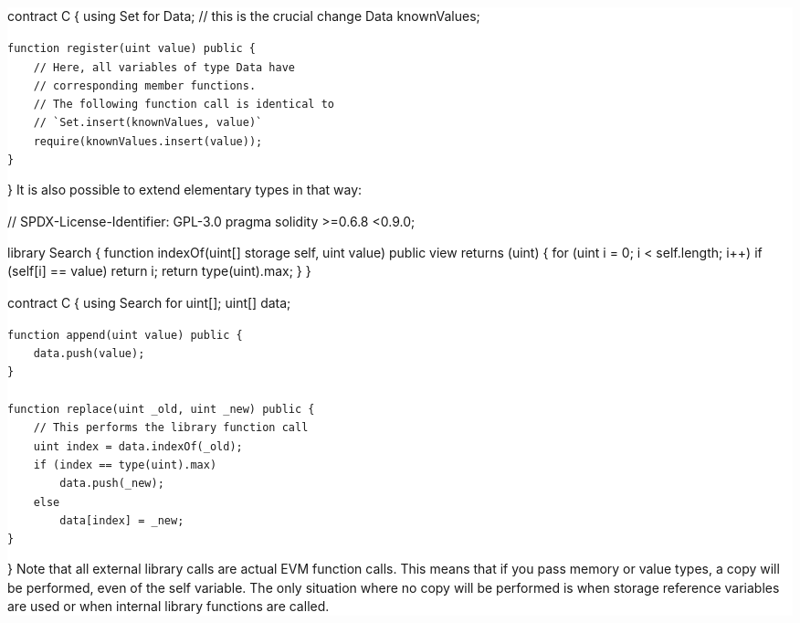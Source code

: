 
contract C {
    using Set for Data; // this is the crucial change
    Data knownValues;

    function register(uint value) public {
        // Here, all variables of type Data have
        // corresponding member functions.
        // The following function call is identical to
        // `Set.insert(knownValues, value)`
        require(knownValues.insert(value));
    }
}
It is also possible to extend elementary types in that way:

// SPDX-License-Identifier: GPL-3.0
pragma solidity >=0.6.8 <0.9.0;

library Search {
    function indexOf(uint[] storage self, uint value)
        public
        view
        returns (uint)
    {
        for (uint i = 0; i < self.length; i++)
            if (self[i] == value) return i;
        return type(uint).max;
    }
}

contract C {
    using Search for uint[];
    uint[] data;

    function append(uint value) public {
        data.push(value);
    }

    function replace(uint _old, uint _new) public {
        // This performs the library function call
        uint index = data.indexOf(_old);
        if (index == type(uint).max)
            data.push(_new);
        else
            data[index] = _new;
    }
}
Note that all external library calls are actual EVM function calls. This means that if you pass memory or value types, a copy will be performed, even of the self variable. The only situation where no copy will be performed is when storage reference variables are used or when internal library functions are called.
